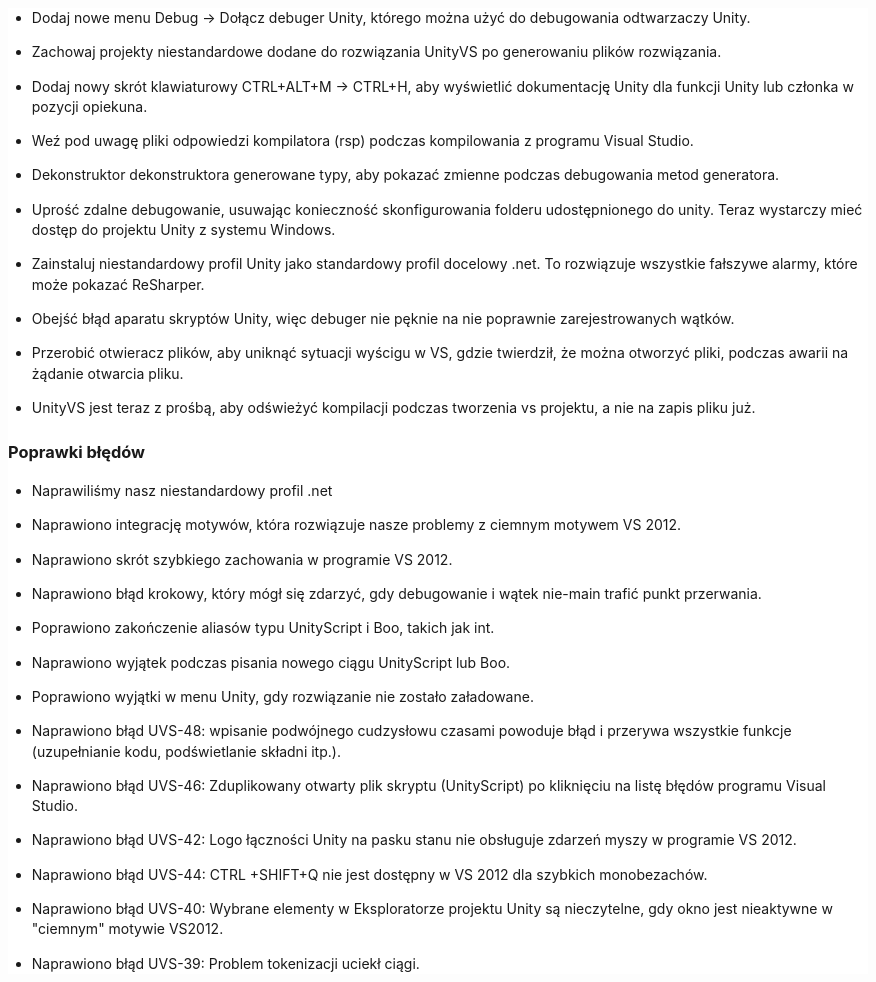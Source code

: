 - Dodaj nowe menu Debug -> Dołącz debuger Unity, którego można użyć do debugowania odtwarzaczy Unity.

- Zachowaj projekty niestandardowe dodane do rozwiązania UnityVS po generowaniu plików rozwiązania.

- Dodaj nowy skrót klawiaturowy CTRL+ALT+M -> CTRL+H, aby wyświetlić dokumentację Unity dla funkcji Unity lub członka w pozycji opiekuna.

- Weź pod uwagę pliki odpowiedzi kompilatora (rsp) podczas kompilowania z programu Visual Studio.

- Dekonstruktor dekonstruktora generowane typy, aby pokazać zmienne podczas debugowania metod generatora.

- Uprość zdalne debugowanie, usuwając konieczność skonfigurowania folderu udostępnionego do unity. Teraz wystarczy mieć dostęp do projektu Unity z systemu Windows.

- Zainstaluj niestandardowy profil Unity jako standardowy profil docelowy .net. To rozwiązuje wszystkie fałszywe alarmy, które może pokazać ReSharper.

- Obejść błąd aparatu skryptów Unity, więc debuger nie pęknie na nie poprawnie zarejestrowanych wątków.

- Przerobić otwieracz plików, aby uniknąć sytuacji wyścigu w VS, gdzie twierdził, że można otworzyć pliki, podczas awarii na żądanie otwarcia pliku.

- UnityVS jest teraz z prośbą, aby odświeżyć kompilacji podczas tworzenia vs projektu, a nie na zapis pliku już.

### <a name="bug-fixes"></a>Poprawki błędów

- Naprawiliśmy nasz niestandardowy profil .net

- Naprawiono integrację motywów, która rozwiązuje nasze problemy z ciemnym motywem VS 2012.

- Naprawiono skrót szybkiego zachowania w programie VS 2012.

- Naprawiono błąd krokowy, który mógł się zdarzyć, gdy debugowanie i wątek nie-main trafić punkt przerwania.

- Poprawiono zakończenie aliasów typu UnityScript i Boo, takich jak int.

- Naprawiono wyjątek podczas pisania nowego ciągu UnityScript lub Boo.

- Poprawiono wyjątki w menu Unity, gdy rozwiązanie nie zostało załadowane.

- Naprawiono błąd UVS-48: wpisanie podwójnego cudzysłowu czasami powoduje błąd i przerywa wszystkie funkcje (uzupełnianie kodu, podświetlanie składni itp.).

- Naprawiono błąd UVS-46: Zduplikowany otwarty plik skryptu (UnityScript) po kliknięciu na listę błędów programu Visual Studio.

- Naprawiono błąd UVS-42: Logo łączności Unity na pasku stanu nie obsługuje zdarzeń myszy w programie VS 2012.

- Naprawiono błąd UVS-44: CTRL +SHIFT+Q nie jest dostępny w VS 2012 dla szybkich monobezachów.

- Naprawiono błąd UVS-40: Wybrane elementy w Eksploratorze projektu Unity są nieczytelne, gdy okno jest nieaktywne w "ciemnym" motywie VS2012.

- Naprawiono błąd UVS-39: Problem tokenizacji uciekł ciągi.
